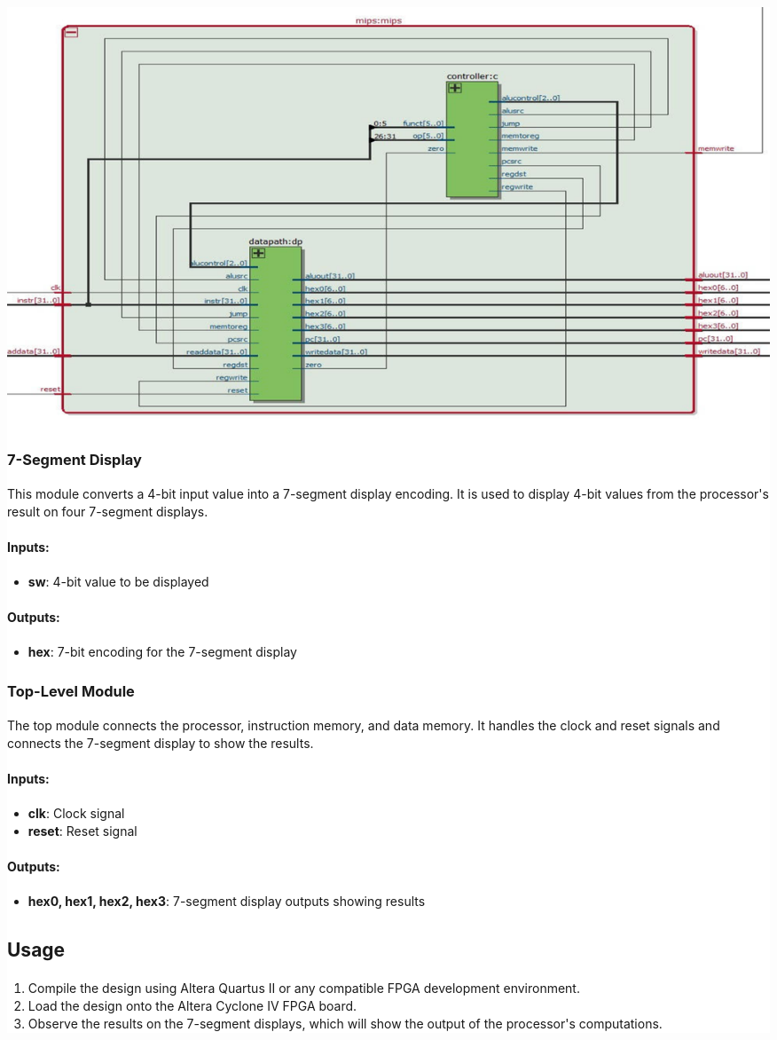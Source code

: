 ![mips](mips.png)

### 7-Segment Display
This module converts a 4-bit input value into a 7-segment display encoding. It is used to display 4-bit values from the processor's result on four 7-segment displays.

#### Inputs:
- **sw**: 4-bit value to be displayed

#### Outputs:
- **hex**: 7-bit encoding for the 7-segment display

### Top-Level Module
The top module connects the processor, instruction memory, and data memory. It handles the clock and reset signals and connects the 7-segment display to show the results.

#### Inputs:
- **clk**: Clock signal
- **reset**: Reset signal

#### Outputs:
- **hex0, hex1, hex2, hex3**: 7-segment display outputs showing results

## Usage
1. Compile the design using Altera Quartus II or any compatible FPGA development environment.
2. Load the design onto the Altera Cyclone IV FPGA board.
3. Observe the results on the 7-segment displays, which will show the output of the processor's computations.
